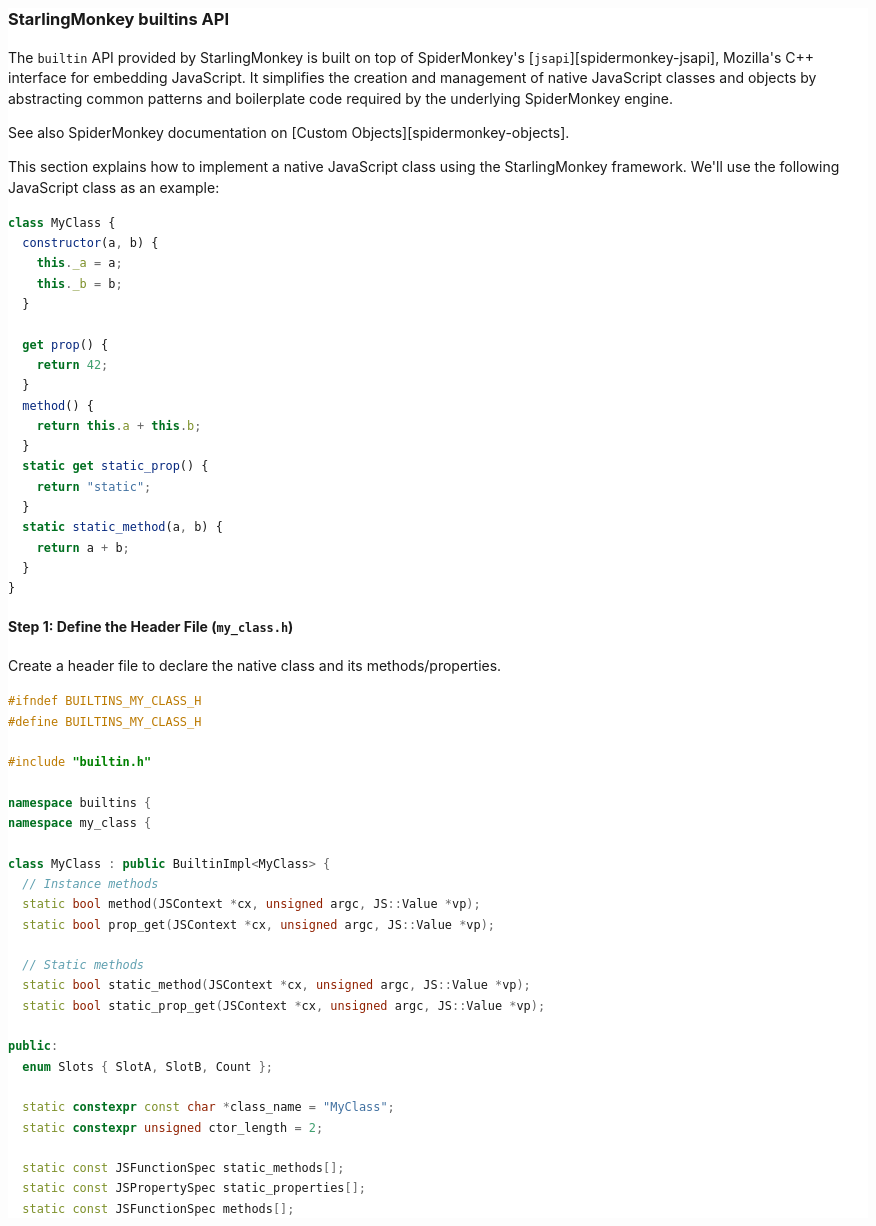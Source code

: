 ### StarlingMonkey builtins API

The `builtin` API provided by StarlingMonkey is built on top of SpiderMonkey's
[`jsapi`][spidermonkey-jsapi], Mozilla's C++ interface for embedding JavaScript. It simplifies the
creation and management of native JavaScript classes and objects by abstracting common patterns and
boilerplate code required by the underlying SpiderMonkey engine. 

See also SpiderMonkey documentation on [Custom Objects][spidermonkey-objects].

This section explains how to implement a native JavaScript class using the StarlingMonkey framework.
We'll use the following JavaScript class as an example:

```js
class MyClass {
  constructor(a, b) {
    this._a = a;
    this._b = b;
  }

  get prop() {
    return 42;
  }
  method() {
    return this.a + this.b;
  }
  static get static_prop() {
    return "static";
  }
  static static_method(a, b) {
    return a + b;
  }
}
```

#### Step 1: Define the Header File (`my_class.h`)

Create a header file to declare the native class and its methods/properties.

```cpp
#ifndef BUILTINS_MY_CLASS_H
#define BUILTINS_MY_CLASS_H

#include "builtin.h"

namespace builtins {
namespace my_class {

class MyClass : public BuiltinImpl<MyClass> {
  // Instance methods
  static bool method(JSContext *cx, unsigned argc, JS::Value *vp);
  static bool prop_get(JSContext *cx, unsigned argc, JS::Value *vp);

  // Static methods
  static bool static_method(JSContext *cx, unsigned argc, JS::Value *vp);
  static bool static_prop_get(JSContext *cx, unsigned argc, JS::Value *vp);

public:
  enum Slots { SlotA, SlotB, Count };

  static constexpr const char *class_name = "MyClass";
  static constexpr unsigned ctor_length = 2;

  static const JSFunctionSpec static_methods[];
  static const JSPropertySpec static_properties[];
  static const JSFunctionSpec methods[];
```